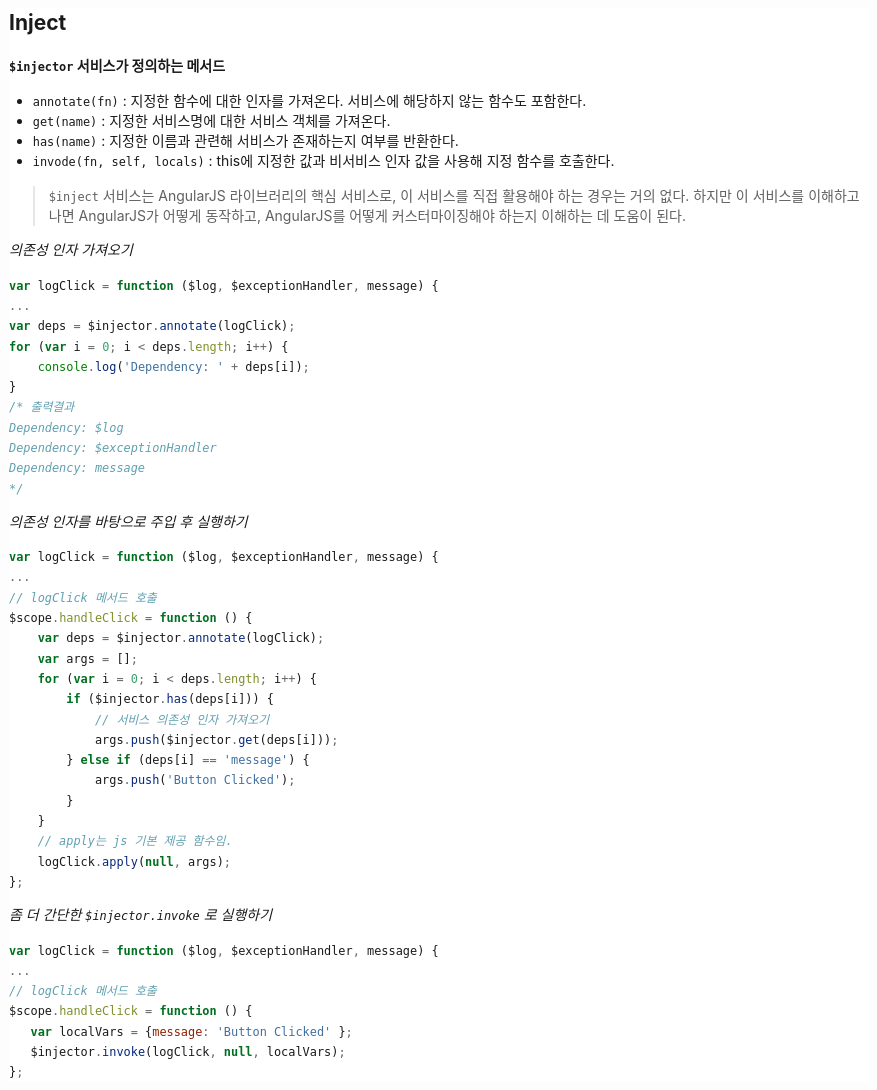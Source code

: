 ## Inject

**`$injector` 서비스가 정의하는 메서드**

- `annotate(fn)` : 지정한 함수에 대한 인자를 가져온다. 서비스에 해당하지 않는 함수도 포함한다.
- `get(name)` : 지정한 서비스명에 대한 서비스 객체를 가져온다.
- `has(name)` : 지정한 이름과 관련해 서비스가 존재하는지 여부를 반환한다.
- `invode(fn, self, locals)` : this에 지정한 값과 비서비스 인자 값을 사용해 지정 함수를 호출한다.

> `$inject` 서비스는 AngularJS 라이브러리의 핵심 서비스로, 이 서비스를 직접 활용해야 하는 경우는 거의 없다.
하지만 이 서비스를 이해하고 나면 AngularJS가 어떻게 동작하고, AngularJS를 어떻게 커스터마이징해야 하는지 이해하는 데 도움이 된다.

*의존성 인자 가져오기*

```javascript
var logClick = function ($log, $exceptionHandler, message) {
...
var deps = $injector.annotate(logClick);
for (var i = 0; i < deps.length; i++) {
    console.log('Dependency: ' + deps[i]);
}
/* 출력결과
Dependency: $log
Dependency: $exceptionHandler
Dependency: message
*/
```

*의존성 인자를 바탕으로 주입 후 실행하기*

```javascript
var logClick = function ($log, $exceptionHandler, message) {
...
// logClick 메서드 호출
$scope.handleClick = function () {
    var deps = $injector.annotate(logClick);
    var args = [];
    for (var i = 0; i < deps.length; i++) {
        if ($injector.has(deps[i])) {
            // 서비스 의존성 인자 가져오기
            args.push($injector.get(deps[i]));
        } else if (deps[i] == 'message') {
            args.push('Button Clicked');
        }
    }
    // apply는 js 기본 제공 함수임.
    logClick.apply(null, args);
};
```

*좀 더 간단한 `$injector.invoke` 로 실행하기*

```javascript
var logClick = function ($log, $exceptionHandler, message) {
...
// logClick 메서드 호출
$scope.handleClick = function () {
   var localVars = {message: 'Button Clicked' };
   $injector.invoke(logClick, null, localVars);
};
```




